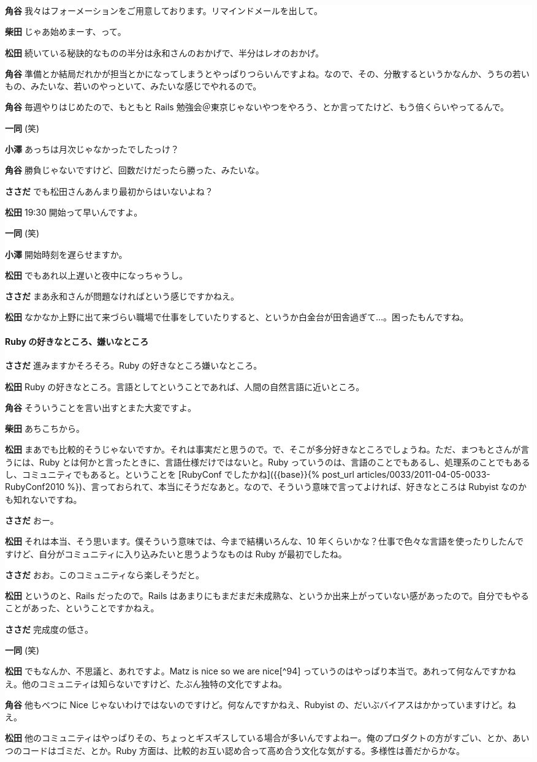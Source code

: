 __角谷__ 我々はフォーメーションをご用意しております。リマインドメールを出して。

__柴田__ じゃあ始めまーす、って。

__松田__ 続いている秘訣的なものの半分は永和さんのおかげで、半分はレオのおかげ。

__角谷__ 準備とか結局だれかが担当とかになってしまうとやっぱりつらいんですよね。なので、その、分散するというかなんか、うちの若いもの、みたいな、若いのやっといて、みたいな感じでやれるので。

__角谷__ 毎週やりはじめたので、もともと Rails 勉強会＠東京じゃないやつをやろう、とか言ってたけど、もう倍くらいやってるんで。

__一同__ (笑)

__小澤__ あっちは月次じゃなかったでしたっけ？

__角谷__ 勝負じゃないですけど、回数だけだったら勝った、みたいな。

__ささだ__ でも松田さんあんまり最初からはいないよね？

__松田__ 19:30 開始って早いんですよ。

__一同__ (笑)

__小澤__ 開始時刻を遅らせますか。

__松田__ でもあれ以上遅いと夜中になっちゃうし。

__ささだ__ まあ永和さんが問題なければという感じですかねえ。

__松田__ なかなか上野に出て来づらい職場で仕事をしていたりすると、というか白金台が田舎過ぎて…。困ったもんですね。

#### Ruby の好きなところ、嫌いなところ

__ささだ__ 進みますかそろそろ。Ruby の好きなところ嫌いなところ。

__松田__ Ruby の好きなところ。言語としてということであれば、人間の自然言語に近いところ。

__角谷__ そういうことを言い出すとまた大変ですよ。

__柴田__ あちこちから。

__松田__ まあでも比較的そうじゃないですか。それは事実だと思うので。で、そこが多分好きなところでしょうね。ただ、まつもとさんが言うには、Ruby とは何かと言ったときに、言語仕様だけではないと。Ruby っていうのは、言語のことでもあるし、処理系のことでもあるし、コミュニティでもあると。ということを [RubyConf でしたかね]({{base}}{% post_url articles/0033/2011-04-05-0033-RubyConf2010 %})、言っておられて、本当にそうだなあと。なので、そういう意味で言ってよければ、好きなところは Rubyist なのかも知れないですね。

__ささだ__ おー。

__松田__ それは本当、そう思います。僕そういう意味では、今まで結構いろんな、10 年くらいかな？仕事で色々な言語を使ったりしたんですけど、自分がコミュニティに入り込みたいと思うようなものは Ruby が最初でしたね。

__ささだ__ おお。このコミュニティなら楽しそうだと。

__松田__ というのと、Rails だったので。Rails はあまりにもまだまだ未成熟な、というか出来上がっていない感があったので。自分でもやることがあった、ということですかねえ。

__ささだ__ 完成度の低さ。

__一同__ (笑)

__松田__ でもなんか、不思議と、あれですよ。Matz is nice so we are nice[^94] っていうのはやっぱり本当で。あれって何なんですかねえ。他のコミュニティは知らないですけど、たぶん独特の文化ですよね。

__角谷__ 他もべつに Nice じゃないわけではないのですけど。何なんですかねえ、Rubyist の、だいぶバイアスはかかっていますけど。ねえ。

__松田__ 他のコミュニティはやっぱりその、ちょっとギスギスしている場合が多いんですよねー。俺のプロダクトの方がすごい、とか、あいつのコードはゴミだ、とか。Ruby 方面は、比較的お互い認め合って高め合う文化な気がする。多様性は善だからかな。
